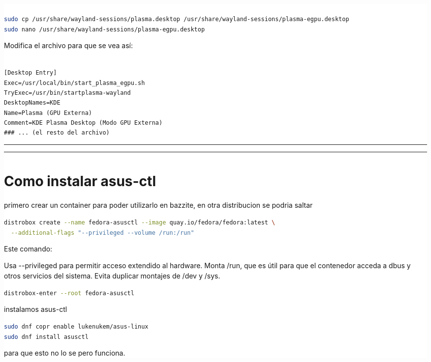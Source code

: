 ```Bash

sudo cp /usr/share/wayland-sessions/plasma.desktop /usr/share/wayland-sessions/plasma-egpu.desktop
sudo nano /usr/share/wayland-sessions/plasma-egpu.desktop
```
Modifica el archivo para que se vea así:

```Ini, TOML

[Desktop Entry]
Exec=/usr/local/bin/start_plasma_egpu.sh
TryExec=/usr/bin/startplasma-wayland
DesktopNames=KDE
Name=Plasma (GPU Externa)
Comment=KDE Plasma Desktop (Modo GPU Externa)
### ... (el resto del archivo)
```

---
---


# Como instalar asus-ctl
primero crear un container para poder utilizarlo en bazzite, en otra distribucion se podria saltar

```bash
distrobox create --name fedora-asusctl --image quay.io/fedora/fedora:latest \
  --additional-flags "--privileged --volume /run:/run"
```
Este comando:

Usa --privileged para permitir acceso extendido al hardware.
Monta /run, que es útil para que el contenedor acceda a dbus y otros servicios del sistema.
Evita duplicar montajes de /dev y /sys.

```bash
distrobox-enter --root fedora-asusctl
```
instalamos asus-ctl
```bash
sudo dnf copr enable lukenukem/asus-linux
sudo dnf install asusctl
```
para que esto no lo se pero funciona.
